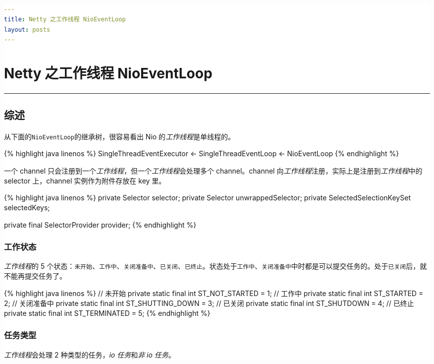 ```yaml
---
title: Netty 之工作线程 NioEventLoop
layout: posts
---
```


# Netty 之工作线程 NioEventLoop

------

## 综述

从下面的`NioEventLoop`的继承树，很容易看出 Nio 的*工作线程*是单线程的。

{% highlight java linenos %}
SingleThreadEventExecutor
    <- SingleThreadEventLoop
    <- NioEventLoop
{% endhighlight %}

一个 channel 只会注册到一个*工作线程*，但一个*工作线程*会处理多个 channel。channel 向*工作线程*注册，实际上是注册到*工作线程*中的 selector 上，channel 实例作为附件存放在 key 里。

{% highlight java linenos %}
private Selector selector;
private Selector unwrappedSelector;
private SelectedSelectionKeySet selectedKeys;

private final SelectorProvider provider;
{% endhighlight %}

### 工作状态

*工作线程*的 5 个状态：`未开始`、`工作中`、`关闭准备中`、`已关闭`、`已终止`。状态处于`工作中`、`关闭准备中`中时都是可以提交任务的。处于`已关闭`后，就不能再提交任务了。

{% highlight java linenos %}
// 未开始
private static final int ST_NOT_STARTED = 1;
// 工作中
private static final int ST_STARTED = 2;
// 关闭准备中
private static final int ST_SHUTTING_DOWN = 3;
// 已关闭
private static final int ST_SHUTDOWN = 4;
// 已终止
private static final int ST_TERMINATED = 5;
{% endhighlight %}

### 任务类型

*工作线程*会处理 2 种类型的任务，*io 任务*和*非 io 任务*。
